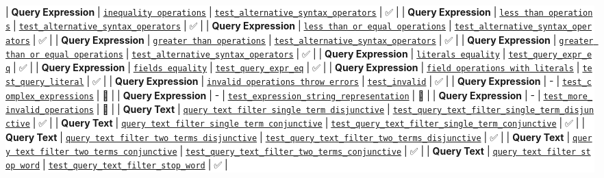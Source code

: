 | **Query Expression**         | [`inequality operations`](https://github.com/topk-io/topk/blob/main/topk-js/tests/test_query_expr.spec.ts#L138)                                              | [`test_alternative_syntax_operators`](https://github.com/topk-io/topk/blob/main/topk-py/tests/test_query_expr.py#L85)                                | ✅     |
| **Query Expression**         | [`less than operations`](https://github.com/topk-io/topk/blob/main/topk-js/tests/test_query_expr.spec.ts#L144)                                               | [`test_alternative_syntax_operators`](https://github.com/topk-io/topk/blob/main/topk-py/tests/test_query_expr.py#L85)                                | ✅     |
| **Query Expression**         | [`less than or equal operations`](https://github.com/topk-io/topk/blob/main/topk-js/tests/test_query_expr.spec.ts#L150)                                      | [`test_alternative_syntax_operators`](https://github.com/topk-io/topk/blob/main/topk-py/tests/test_query_expr.py#L85)                                | ✅     |
| **Query Expression**         | [`greater than operations`](https://github.com/topk-io/topk/blob/main/topk-js/tests/test_query_expr.spec.ts#L156)                                            | [`test_alternative_syntax_operators`](https://github.com/topk-io/topk/blob/main/topk-py/tests/test_query_expr.py#L85)                                | ✅     |
| **Query Expression**         | [`greater than or equal operations`](https://github.com/topk-io/topk/blob/main/topk-js/tests/test_query_expr.spec.ts#L162)                                   | [`test_alternative_syntax_operators`](https://github.com/topk-io/topk/blob/main/topk-py/tests/test_query_expr.py#L85)                                | ✅     |
| **Query Expression**         | [`literals equality`](https://github.com/topk-io/topk/blob/main/topk-js/tests/test_query_expr.spec.ts#L170)                                                  | [`test_query_expr_eq`](https://github.com/topk-io/topk/blob/main/topk-py/tests/test_query_expr.py#L45)                                               | ✅     |
| **Query Expression**         | [`fields equality`](https://github.com/topk-io/topk/blob/main/topk-js/tests/test_query_expr.spec.ts#L177)                                                    | [`test_query_expr_eq`](https://github.com/topk-io/topk/blob/main/topk-py/tests/test_query_expr.py#L45)                                               | ✅     |
| **Query Expression**         | [`field operations with literals`](https://github.com/topk-io/topk/blob/main/topk-js/tests/test_query_expr.spec.ts#L186)                                     | [`test_query_literal`](https://github.com/topk-io/topk/blob/main/topk-py/tests/test_query_expr.py#L54)                                               | ✅     |
| **Query Expression**         | [`invalid operations throw errors`](https://github.com/topk-io/topk/blob/main/topk-js/tests/test_query_expr.spec.ts#L196)                                    | [`test_invalid`](https://github.com/topk-io/topk/blob/main/topk-py/tests/test_query_expr.py#L62)                                                     | ✅     |
| **Query Expression**         | -                                                                                                                                                             | [`test_complex_expressions`](https://github.com/topk-io/topk/blob/main/topk-py/tests/test_query_expr.py#L101)                                        | 🚫     |
| **Query Expression**         | -                                                                                                                                                             | [`test_expression_string_representation`](https://github.com/topk-io/topk/blob/main/topk-py/tests/test_query_expr.py#L113)                           | 🚫     |
| **Query Expression**         | -                                                                                                                                                             | [`test_more_invalid_operations`](https://github.com/topk-io/topk/blob/main/topk-py/tests/test_query_expr.py#L125)                                    | 🚫     |
| **Query Text**               | [`query text filter single term disjunctive`](https://github.com/topk-io/topk/blob/main/topk-js/tests/test_query_text.spec.ts#L18)                          | [`test_query_text_filter_single_term_disjunctive`](https://github.com/topk-io/topk/blob/main/topk-py/tests/test_query_text.py#L9)                   | ✅     |
| **Query Text**               | [`query text filter single term conjunctive`](https://github.com/topk-io/topk/blob/main/topk-js/tests/test_query_text.spec.ts#L50)                          | [`test_query_text_filter_single_term_conjunctive`](https://github.com/topk-io/topk/blob/main/topk-py/tests/test_query_text.py#L19)                  | ✅     |
| **Query Text**               | [`query text filter two terms disjunctive`](https://github.com/topk-io/topk/blob/main/topk-js/tests/test_query_text.spec.ts#L82)                            | [`test_query_text_filter_two_terms_disjunctive`](https://github.com/topk-io/topk/blob/main/topk-py/tests/test_query_text.py#L29)                    | ✅     |
| **Query Text**               | [`query text filter two terms conjunctive`](https://github.com/topk-io/topk/blob/main/topk-js/tests/test_query_text.spec.ts#L126)                           | [`test_query_text_filter_two_terms_conjunctive`](https://github.com/topk-io/topk/blob/main/topk-py/tests/test_query_text.py#L41)                    | ✅     |
| **Query Text**               | [`query text filter stop word`](https://github.com/topk-io/topk/blob/main/topk-js/tests/test_query_text.spec.ts#L189)                                       | [`test_query_text_filter_stop_word`](https://github.com/topk-io/topk/blob/main/topk-py/tests/test_query_text.py#L53)                                 | ✅     |